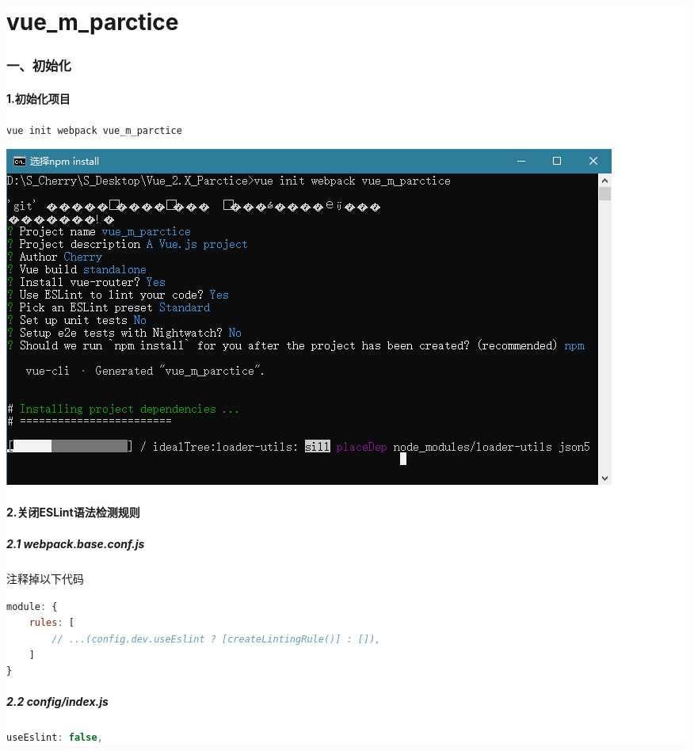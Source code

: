 # vue_m_parctice

### 一、初始化

#### 1.初始化项目

```shell
vue init webpack vue_m_parctice
```

![](media\01.png)

#### 2.关闭ESLint语法检测规则

##### 2.1 webpack.base.conf.js

注释掉以下代码

```js
module: {
    rules: [
        // ...(config.dev.useEslint ? [createLintingRule()] : []),
    ]
}
```

##### 2.2 config/index.js

```js
useEslint: false,
```
